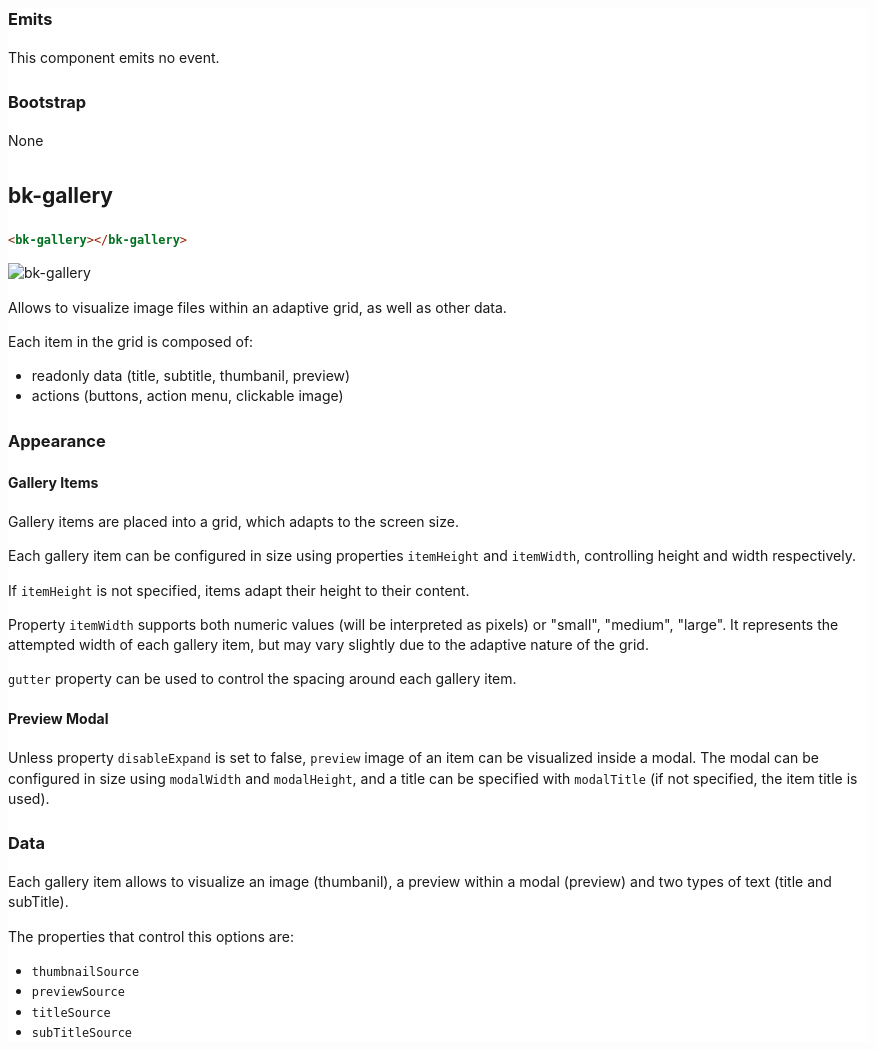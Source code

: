### Emits

This component emits no event.

### Bootstrap

None

## bk-gallery

```html
<bk-gallery></bk-gallery>
```

![bk-gallery](../img/bk-gallery.png)

Allows to visualize image files within an adaptive grid, as well as other data.

Each item in the grid is composed of:
- readonly data (title, subtitle, thumbanil, preview)
- actions (buttons, action menu, clickable image)

### Appearance

#### Gallery Items
Gallery items are placed into a grid, which adapts to the screen size.

Each gallery item can be configured in size using properties `itemHeight` and `itemWidth`, controlling height and width respectively.

If `itemHeight` is not specified, items adapt their height to their content.

Property `itemWidth` supports both numeric values (will be interpreted as pixels) or "small", "medium", "large".
It represents the attempted width of each gallery item, but may vary slightly due to the adaptive nature of the grid.

`gutter` property can be used to control the spacing around each gallery item.

#### Preview Modal

Unless property `disableExpand` is set to false, `preview` image of an item can be visualized inside a modal.
The modal can be configured in size using `modalWidth` and `modalHeight`, and a title can be specified with `modalTitle` (if not specified, the item title is used).

### Data

Each gallery item allows to visualize an image (thumbanil), a preview within a modal (preview) and two types of text (title and subTitle).

The properties that control this options are:
- `thumbnailSource`
- `previewSource`
- `titleSource`
- `subTitleSource`
